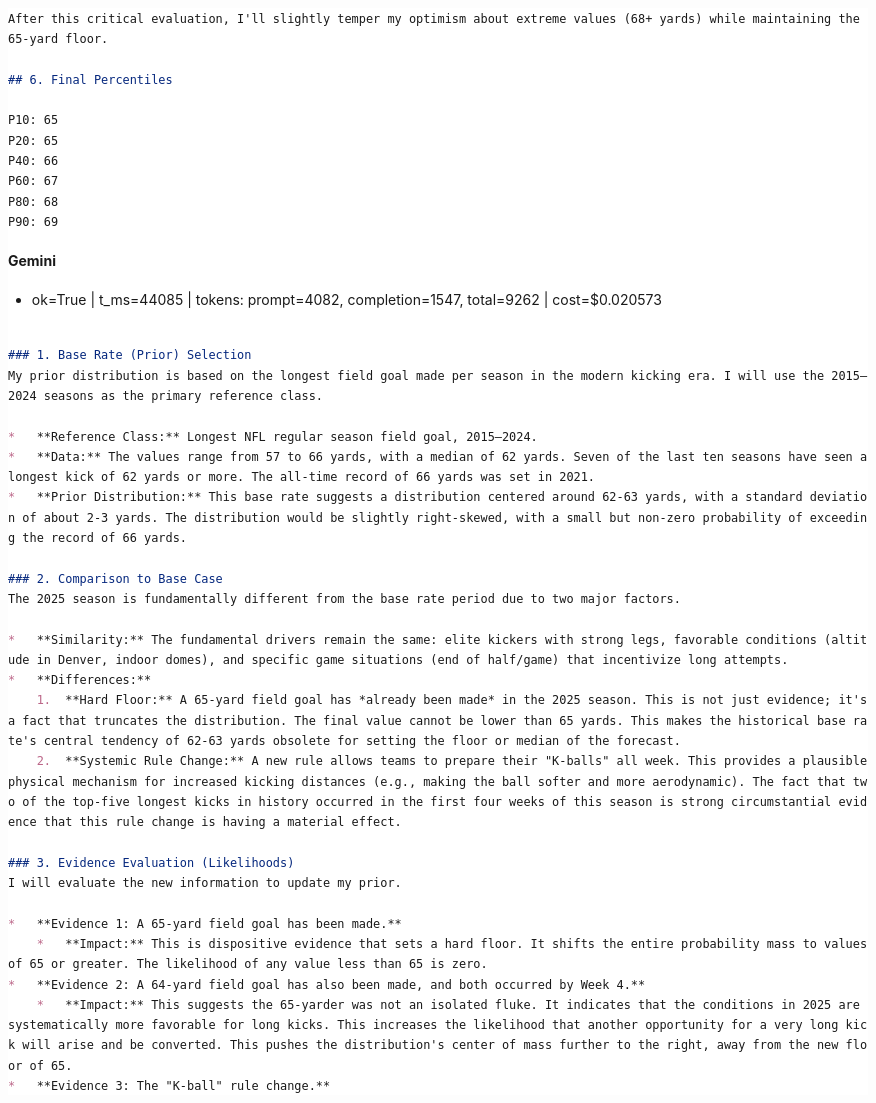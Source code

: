 ```md
After this critical evaluation, I'll slightly temper my optimism about extreme values (68+ yards) while maintaining the 65-yard floor.

## 6. Final Percentiles

P10: 65
P20: 65
P40: 66
P60: 67
P80: 68
P90: 69

```

#### Gemini

- ok=True | t_ms=44085 | tokens: prompt=4082, completion=1547, total=9262 | cost=$0.020573

```md

### 1. Base Rate (Prior) Selection
My prior distribution is based on the longest field goal made per season in the modern kicking era. I will use the 2015–2024 seasons as the primary reference class.

*   **Reference Class:** Longest NFL regular season field goal, 2015–2024.
*   **Data:** The values range from 57 to 66 yards, with a median of 62 yards. Seven of the last ten seasons have seen a longest kick of 62 yards or more. The all-time record of 66 yards was set in 2021.
*   **Prior Distribution:** This base rate suggests a distribution centered around 62-63 yards, with a standard deviation of about 2-3 yards. The distribution would be slightly right-skewed, with a small but non-zero probability of exceeding the record of 66 yards.

### 2. Comparison to Base Case
The 2025 season is fundamentally different from the base rate period due to two major factors.

*   **Similarity:** The fundamental drivers remain the same: elite kickers with strong legs, favorable conditions (altitude in Denver, indoor domes), and specific game situations (end of half/game) that incentivize long attempts.
*   **Differences:**
    1.  **Hard Floor:** A 65-yard field goal has *already been made* in the 2025 season. This is not just evidence; it's a fact that truncates the distribution. The final value cannot be lower than 65 yards. This makes the historical base rate's central tendency of 62-63 yards obsolete for setting the floor or median of the forecast.
    2.  **Systemic Rule Change:** A new rule allows teams to prepare their "K-balls" all week. This provides a plausible physical mechanism for increased kicking distances (e.g., making the ball softer and more aerodynamic). The fact that two of the top-five longest kicks in history occurred in the first four weeks of this season is strong circumstantial evidence that this rule change is having a material effect.

### 3. Evidence Evaluation (Likelihoods)
I will evaluate the new information to update my prior.

*   **Evidence 1: A 65-yard field goal has been made.**
    *   **Impact:** This is dispositive evidence that sets a hard floor. It shifts the entire probability mass to values of 65 or greater. The likelihood of any value less than 65 is zero.
*   **Evidence 2: A 64-yard field goal has also been made, and both occurred by Week 4.**
    *   **Impact:** This suggests the 65-yarder was not an isolated fluke. It indicates that the conditions in 2025 are systematically more favorable for long kicks. This increases the likelihood that another opportunity for a very long kick will arise and be converted. This pushes the distribution's center of mass further to the right, away from the new floor of 65.
*   **Evidence 3: The "K-ball" rule change.**
```